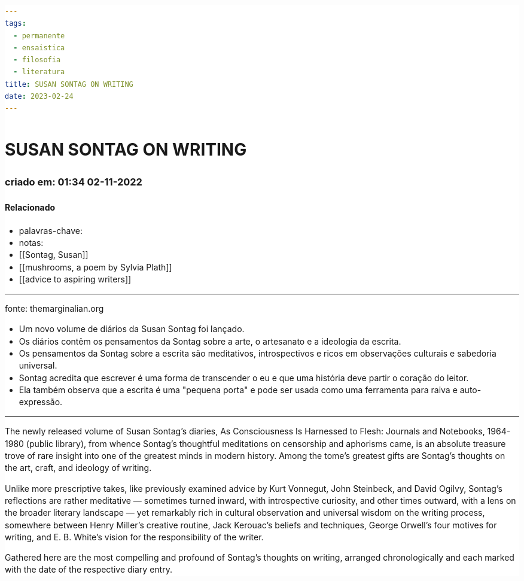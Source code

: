 ```yaml
---
tags:
  - permanente
  - ensaistica
  - filosofia
  - literatura
title: SUSAN SONTAG ON WRITING
date: 2023-02-24
---
```

# SUSAN SONTAG ON WRITING
### criado em: 01:34 02-11-2022

#### Relacionado
- palavras-chave: 
- notas:
- [[Sontag, Susan]]
- [[mushrooms, a poem by Sylvia Plath]]
- [[advice to aspiring writers]]
---

fonte: themarginalian.org

- Um novo volume de diários da Susan Sontag foi lançado.
- Os diários contêm os pensamentos da Sontag sobre a arte, o artesanato e a ideologia da escrita.
- Os pensamentos da Sontag sobre a escrita são meditativos, introspectivos e ricos em observações culturais e sabedoria universal.
- Sontag acredita que escrever é uma forma de transcender o eu e que uma história deve partir o coração do leitor.
- Ela também observa que a escrita é uma "pequena porta" e pode ser usada como uma ferramenta para raiva e auto-expressão.

---


The newly released volume of Susan Sontag’s diaries, As Consciousness Is Harnessed to Flesh: Journals and Notebooks, 1964-1980 (public library), from whence Sontag’s thoughtful meditations on censorship and aphorisms came, is an absolute treasure trove of rare insight into one of the greatest minds in modern history. Among the tome’s greatest gifts are Sontag’s thoughts on the art, craft, and ideology of writing.

Unlike more prescriptive takes, like previously examined advice by Kurt Vonnegut, John Steinbeck, and David Ogilvy, Sontag’s reflections are rather meditative — sometimes turned inward, with introspective curiosity, and other times outward, with a lens on the broader literary landscape — yet remarkably rich in cultural observation and universal wisdom on the writing process, somewhere between Henry Miller’s creative routine, Jack Kerouac’s beliefs and techniques, George Orwell’s four motives for writing, and E. B. White’s vision for the responsibility of the writer.

Gathered here are the most compelling and profound of Sontag’s thoughts on writing, arranged chronologically and each marked with the date of the respective diary entry.
